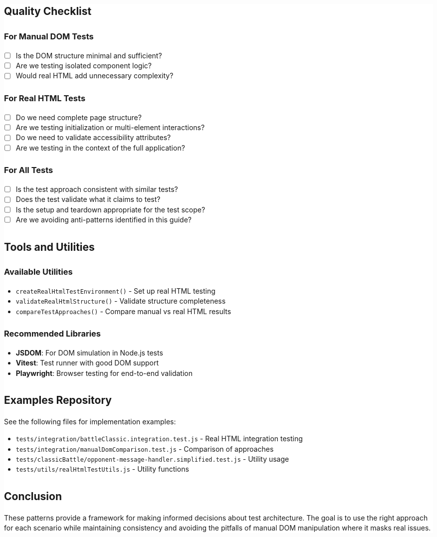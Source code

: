 ## Quality Checklist

### For Manual DOM Tests

- [ ] Is the DOM structure minimal and sufficient?
- [ ] Are we testing isolated component logic?
- [ ] Would real HTML add unnecessary complexity?

### For Real HTML Tests

- [ ] Do we need complete page structure?
- [ ] Are we testing initialization or multi-element interactions?
- [ ] Do we need to validate accessibility attributes?
- [ ] Are we testing in the context of the full application?

### For All Tests

- [ ] Is the test approach consistent with similar tests?
- [ ] Does the test validate what it claims to test?
- [ ] Is the setup and teardown appropriate for the test scope?
- [ ] Are we avoiding anti-patterns identified in this guide?

## Tools and Utilities

### Available Utilities

- `createRealHtmlTestEnvironment()` - Set up real HTML testing
- `validateRealHtmlStructure()` - Validate structure completeness
- `compareTestApproaches()` - Compare manual vs real HTML results

### Recommended Libraries

- **JSDOM**: For DOM simulation in Node.js tests
- **Vitest**: Test runner with good DOM support
- **Playwright**: Browser testing for end-to-end validation

## Examples Repository

See the following files for implementation examples:

- `tests/integration/battleClassic.integration.test.js` - Real HTML integration testing
- `tests/integration/manualDomComparison.test.js` - Comparison of approaches
- `tests/classicBattle/opponent-message-handler.simplified.test.js` - Utility usage
- `tests/utils/realHtmlTestUtils.js` - Utility functions

## Conclusion

These patterns provide a framework for making informed decisions about test architecture. The goal is to use the right approach for each scenario while maintaining consistency and avoiding the pitfalls of manual DOM manipulation where it masks real issues.

